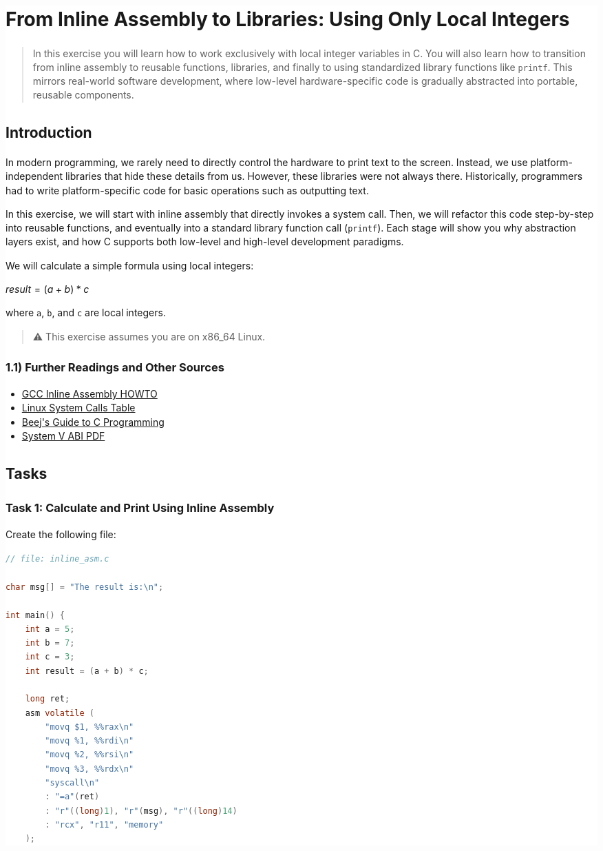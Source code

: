 

# From Inline Assembly to Libraries: Using Only Local Integers

> In this exercise you will learn how to work exclusively with local integer variables in C. You will also learn how to transition from inline assembly to reusable functions, libraries, and finally to using standardized library functions like `printf`. This mirrors real-world software development, where low-level hardware-specific code is gradually abstracted into portable, reusable components.

## Introduction

In modern programming, we rarely need to directly control the hardware to print text to the screen. Instead, we use platform-independent libraries that hide these details from us. However, these libraries were not always there. Historically, programmers had to write platform-specific code for basic operations such as outputting text.

In this exercise, we will start with inline assembly that directly invokes a system call. Then, we will refactor this code step-by-step into reusable functions, and eventually into a standard library function call (`printf`). Each stage will show you why abstraction layers exist, and how C supports both low-level and high-level development paradigms.

We will calculate a simple formula using local integers:

$result = (a + b) * c$

where `a`, `b`, and `c` are local integers.

> ⚠ This exercise assumes you are on x86\_64 Linux.

### 1.1) Further Readings and Other Sources

* [GCC Inline Assembly HOWTO](https://www.ibiblio.org/gferg/ldp/GCC-Inline-Assembly-HOWTO.html)
* [Linux System Calls Table](https://filippo.io/linux-syscall-table/)
* [Beej's Guide to C Programming](https://beej.us/guide/bgc/)
* [System V ABI PDF](https://gitlab.com/x86-psABIs/x86-64-ABI/-/raw/master/x86-64-ABI.pdf)

## Tasks

### Task 1: Calculate and Print Using Inline Assembly

Create the following file:

```c
// file: inline_asm.c

char msg[] = "The result is:\n";

int main() {
    int a = 5;
    int b = 7;
    int c = 3;
    int result = (a + b) * c;

    long ret;
    asm volatile (
        "movq $1, %%rax\n"
        "movq %1, %%rdi\n"
        "movq %2, %%rsi\n"
        "movq %3, %%rdx\n"
        "syscall\n"
        : "=a"(ret)
        : "r"((long)1), "r"(msg), "r"((long)14)
        : "rcx", "r11", "memory"
    );

```